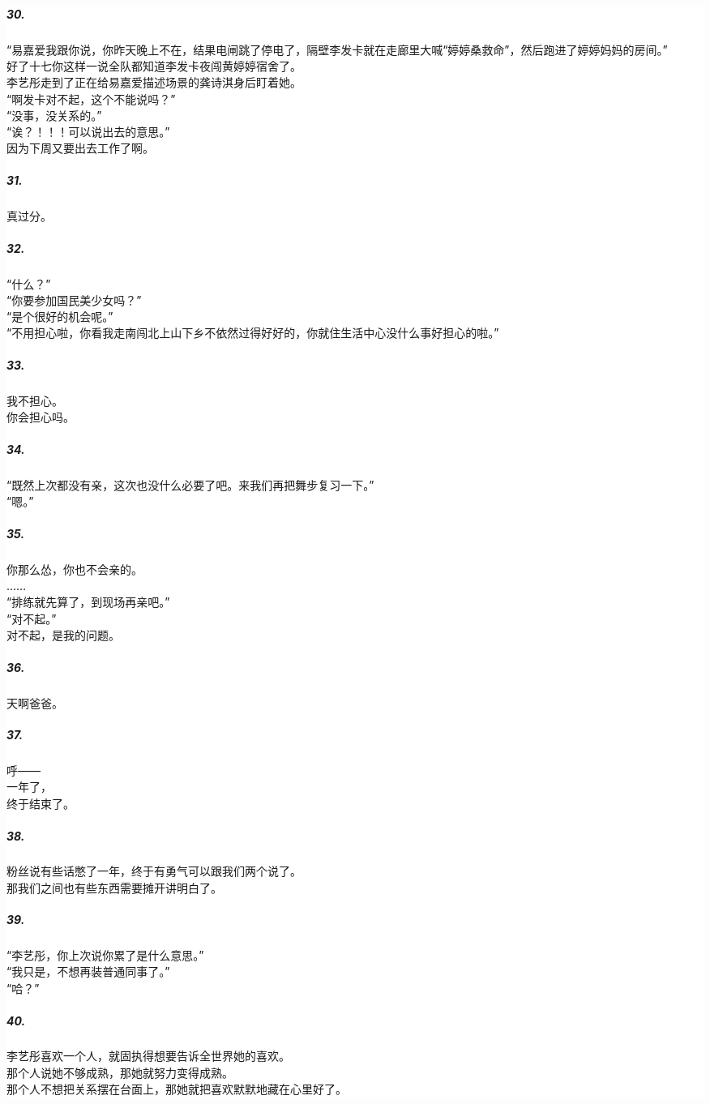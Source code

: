 ##### 30.
“易嘉爱我跟你说，你昨天晚上不在，结果电闸跳了停电了，隔壁李发卡就在走廊里大喊“婷婷桑救命”，然后跑进了婷婷妈妈的房间。”  
好了十七你这样一说全队都知道李发卡夜闯黄婷婷宿舍了。  
李艺彤走到了正在给易嘉爱描述场景的龚诗淇身后盯着她。  
“啊发卡对不起，这个不能说吗？”  
“没事，没关系的。”  
“诶？！！！可以说出去的意思。”  
因为下周又要出去工作了啊。  

##### 31.
真过分。

##### 32.
“什么？”  
“你要参加国民美少女吗？”  
“是个很好的机会呢。”  
“不用担心啦，你看我走南闯北上山下乡不依然过得好好的，你就住生活中心没什么事好担心的啦。”  

##### 33.
我不担心。  
你会担心吗。  

##### 34.
“既然上次都没有亲，这次也没什么必要了吧。来我们再把舞步复习一下。”  
“嗯。”  

##### 35.
你那么怂，你也不会亲的。  
……  
“排练就先算了，到现场再亲吧。”  
“对不起。”  
对不起，是我的问题。  

##### 36.
天啊爸爸。

##### 37.
呼——  
一年了，  
终于结束了。  

##### 38.
粉丝说有些话憋了一年，终于有勇气可以跟我们两个说了。  
那我们之间也有些东西需要摊开讲明白了。  

##### 39.
“李艺彤，你上次说你累了是什么意思。”  
“我只是，不想再装普通同事了。”  
“哈？”  

##### 40.
李艺彤喜欢一个人，就固执得想要告诉全世界她的喜欢。  
那个人说她不够成熟，那她就努力变得成熟。  
那个人不想把关系摆在台面上，那她就把喜欢默默地藏在心里好了。  
